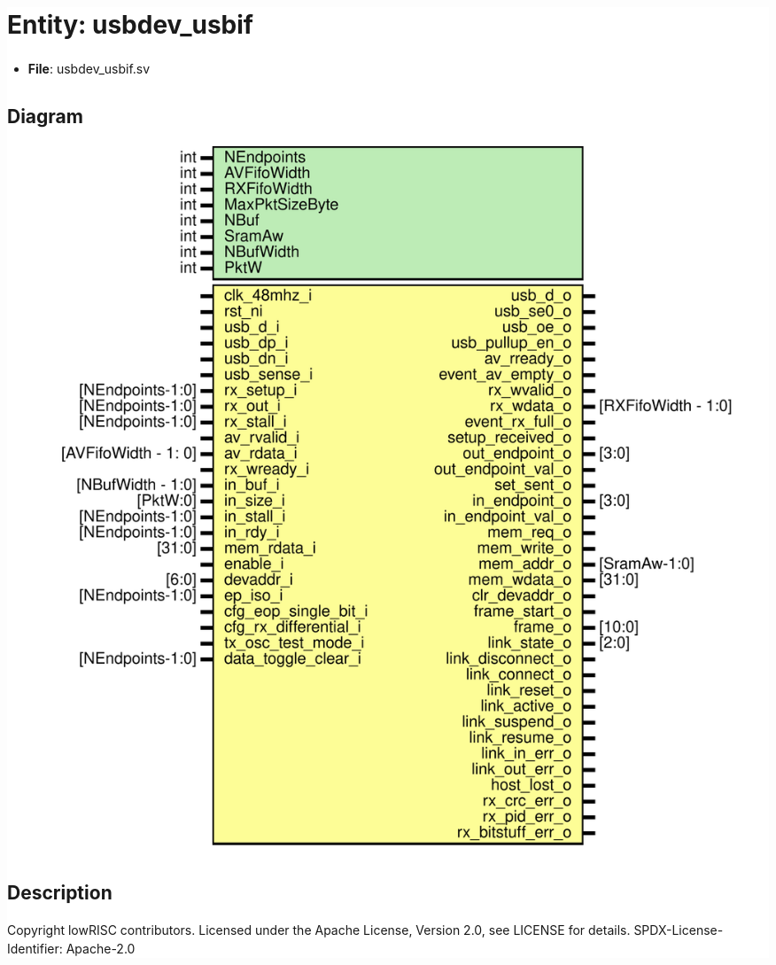 # Entity: usbdev_usbif

- **File**: usbdev_usbif.sv
## Diagram

![Diagram](usbdev_usbif.svg "Diagram")
## Description

 Copyright lowRISC contributors.
 Licensed under the Apache License, Version 2.0, see LICENSE for details.
 SPDX-License-Identifier: Apache-2.0
